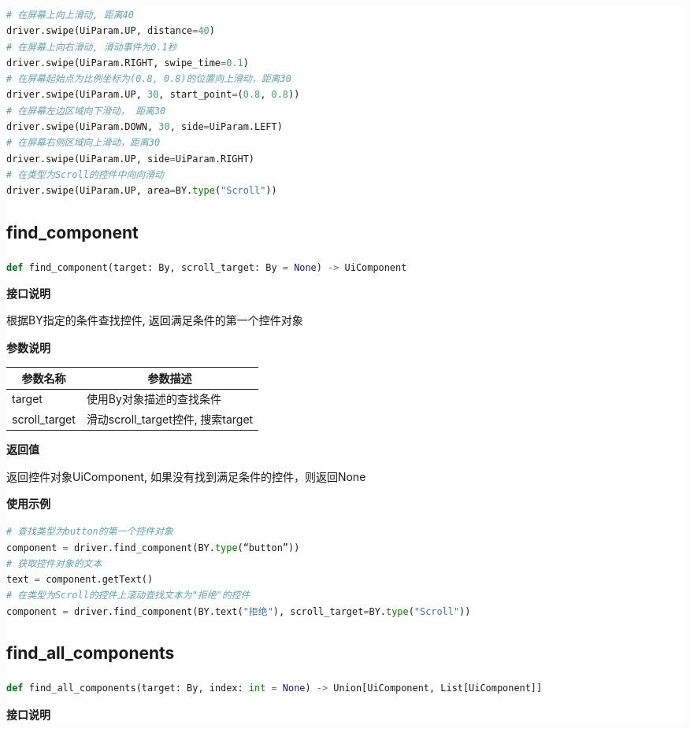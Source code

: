 ```python
# 在屏幕上向上滑动, 距离40
driver.swipe(UiParam.UP, distance=40)
# 在屏幕上向右滑动, 滑动事件为0.1秒
driver.swipe(UiParam.RIGHT, swipe_time=0.1)
# 在屏幕起始点为比例坐标为(0.8, 0.8)的位置向上滑动，距离30
driver.swipe(UiParam.UP, 30, start_point=(0.8, 0.8))
# 在屏幕左边区域向下滑动， 距离30
driver.swipe(UiParam.DOWN, 30, side=UiParam.LEFT)
# 在屏幕右侧区域向上滑动，距离30
driver.swipe(UiParam.UP, side=UiParam.RIGHT)
# 在类型为Scroll的控件中向向滑动
driver.swipe(UiParam.UP, area=BY.type("Scroll"))
```

## find_component

```python
def find_component(target: By, scroll_target: By = None) -> UiComponent
```

**接口说明**

根据BY指定的条件查找控件, 返回满足条件的第一个控件对象

**参数说明**

| 参数名称 | 参数描述 |
| --- | --- |
| target | 使用By对象描述的查找条件 |
| scroll_target | 滑动scroll_target控件, 搜索target |


**返回值**

返回控件对象UiComponent, 如果没有找到满足条件的控件，则返回None

**使用示例**

```python
# 查找类型为button的第一个控件对象
component = driver.find_component(BY.type(“button”))
# 获取控件对象的文本
text = component.getText()
# 在类型为Scroll的控件上滚动查找文本为"拒绝"的控件
component = driver.find_component(BY.text("拒绝"), scroll_target=BY.type("Scroll"))
```

## find_all_components

```python
def find_all_components(target: By, index: int = None) -> Union[UiComponent, List[UiComponent]]
```

**接口说明**
